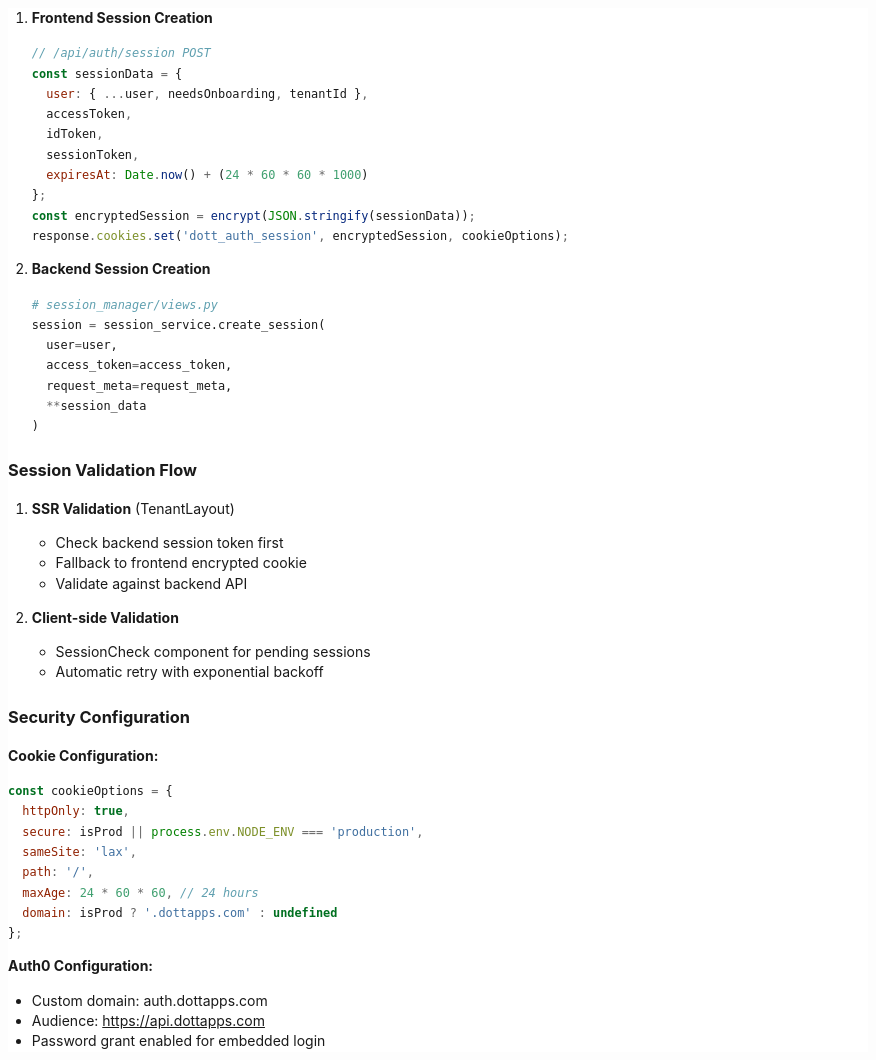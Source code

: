 1. **Frontend Session Creation**
   ```javascript
   // /api/auth/session POST
   const sessionData = {
     user: { ...user, needsOnboarding, tenantId },
     accessToken,
     idToken,
     sessionToken,
     expiresAt: Date.now() + (24 * 60 * 60 * 1000)
   };
   const encryptedSession = encrypt(JSON.stringify(sessionData));
   response.cookies.set('dott_auth_session', encryptedSession, cookieOptions);
   ```

2. **Backend Session Creation**
   ```python
   # session_manager/views.py
   session = session_service.create_session(
     user=user,
     access_token=access_token,
     request_meta=request_meta,
     **session_data
   )
   ```

### Session Validation Flow

1. **SSR Validation** (TenantLayout)
   - Check backend session token first
   - Fallback to frontend encrypted cookie
   - Validate against backend API

2. **Client-side Validation**
   - SessionCheck component for pending sessions
   - Automatic retry with exponential backoff

### Security Configuration

**Cookie Configuration:**
```javascript
const cookieOptions = {
  httpOnly: true,
  secure: isProd || process.env.NODE_ENV === 'production',
  sameSite: 'lax',
  path: '/',
  maxAge: 24 * 60 * 60, // 24 hours
  domain: isProd ? '.dottapps.com' : undefined
};
```

**Auth0 Configuration:**
- Custom domain: auth.dottapps.com
- Audience: https://api.dottapps.com
- Password grant enabled for embedded login
